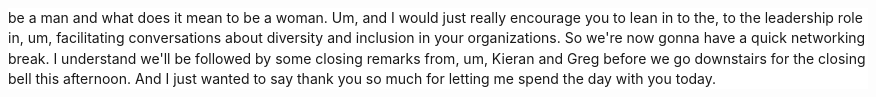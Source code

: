 be a man and what does it mean to be a woman. Um, and I would just really encourage you to lean in to the, to the leadership role in, um, facilitating conversations about diversity and inclusion in your organizations. So we're now gonna have a quick networking break. I understand we'll be followed by some closing remarks from, um, Kieran and Greg before we go downstairs for the closing bell this afternoon. And I just wanted to say thank you so much for letting me spend the day with you today.
